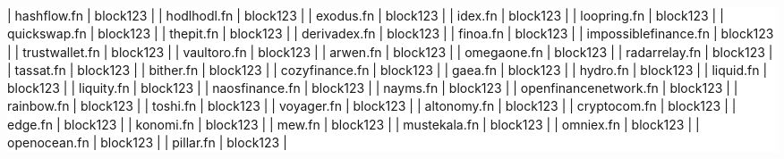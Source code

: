 | hashflow.fn                            | block123    |
| hodlhodl.fn                            | block123    |
| exodus.fn                              | block123    |
| idex.fn                                | block123    |
| loopring.fn                            | block123    |
| quickswap.fn                           | block123    |
| thepit.fn                              | block123    |
| derivadex.fn                           | block123    |
| finoa.fn                               | block123    |
| impossiblefinance.fn                   | block123    |
| trustwallet.fn                         | block123    |
| vaultoro.fn                            | block123    |
| arwen.fn                               | block123    |
| omegaone.fn                            | block123    |
| radarrelay.fn                          | block123    |
| tassat.fn                              | block123    |
| bither.fn                              | block123    |
| cozyfinance.fn                         | block123    |
| gaea.fn                                | block123    |
| hydro.fn                               | block123    |
| liquid.fn                              | block123    |
| liquity.fn                             | block123    |
| naosfinance.fn                         | block123    |
| nayms.fn                               | block123    |
| openfinancenetwork.fn                  | block123    |
| rainbow.fn                             | block123    |
| toshi.fn                               | block123    |
| voyager.fn                             | block123    |
| altonomy.fn                            | block123    |
| cryptocom.fn                           | block123    |
| edge.fn                                | block123    |
| konomi.fn                              | block123    |
| mew.fn                                 | block123    |
| mustekala.fn                           | block123    |
| omniex.fn                              | block123    |
| openocean.fn                           | block123    |
| pillar.fn                              | block123    |
